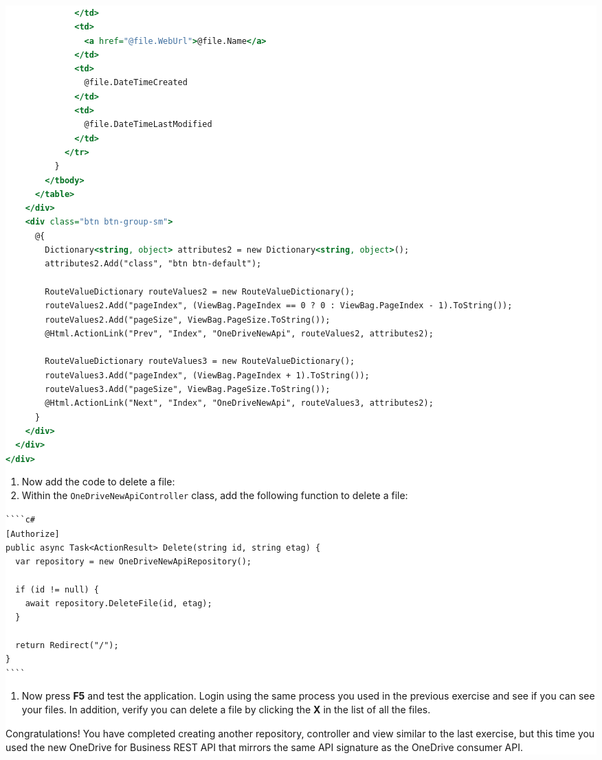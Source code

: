   ````asp
                </td>
                <td>
                  <a href="@file.WebUrl">@file.Name</a>
                </td>
                <td>
                  @file.DateTimeCreated
                </td>
                <td>
                  @file.DateTimeLastModified
                </td>
              </tr>
            }
          </tbody>
        </table>
      </div>
      <div class="btn btn-group-sm">
        @{
          Dictionary<string, object> attributes2 = new Dictionary<string, object>();
          attributes2.Add("class", "btn btn-default");

          RouteValueDictionary routeValues2 = new RouteValueDictionary();
          routeValues2.Add("pageIndex", (ViewBag.PageIndex == 0 ? 0 : ViewBag.PageIndex - 1).ToString());
          routeValues2.Add("pageSize", ViewBag.PageSize.ToString());
          @Html.ActionLink("Prev", "Index", "OneDriveNewApi", routeValues2, attributes2);

          RouteValueDictionary routeValues3 = new RouteValueDictionary();
          routeValues3.Add("pageIndex", (ViewBag.PageIndex + 1).ToString());
          routeValues3.Add("pageSize", ViewBag.PageSize.ToString());
          @Html.ActionLink("Next", "Index", "OneDriveNewApi", routeValues3, attributes2);
        }
      </div>
    </div>
  </div>
  ````

1. Now add the code to delete a file:
  1. Within the `OneDriveNewApiController` class, add the following function to delete a file:

    ````c#
    [Authorize]
    public async Task<ActionResult> Delete(string id, string etag) {
      var repository = new OneDriveNewApiRepository();

      if (id != null) {
        await repository.DeleteFile(id, etag);
      }

      return Redirect("/");
    }
    ````

1. Now press **F5** and test the application. Login using the same process you used in the previous exercise and see if you can see your files. In addition, verify you can delete a file by clicking the **X** in the list of all the files.

Congratulations! You have completed creating another repository, controller and view similar to the last exercise, but this time you used the new OneDrive for Business REST API that mirrors the same API signature as the OneDrive consumer API.
